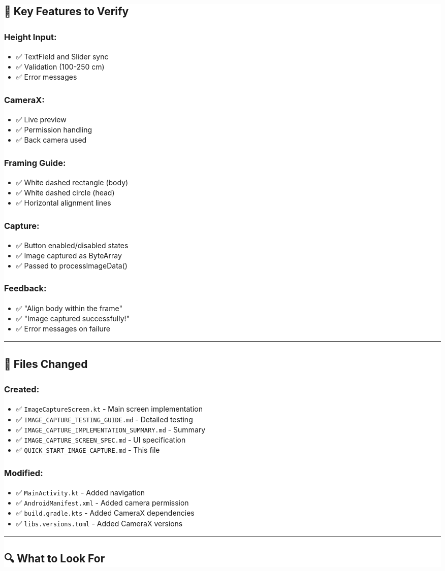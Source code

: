 ## 🎯 Key Features to Verify

### Height Input:
- ✅ TextField and Slider sync
- ✅ Validation (100-250 cm)
- ✅ Error messages

### CameraX:
- ✅ Live preview
- ✅ Permission handling
- ✅ Back camera used

### Framing Guide:
- ✅ White dashed rectangle (body)
- ✅ White dashed circle (head)
- ✅ Horizontal alignment lines

### Capture:
- ✅ Button enabled/disabled states
- ✅ Image captured as ByteArray
- ✅ Passed to processImageData()

### Feedback:
- ✅ "Align body within the frame"
- ✅ "Image captured successfully!"
- ✅ Error messages on failure

---

## 📂 Files Changed

### Created:
- ✅ `ImageCaptureScreen.kt` - Main screen implementation
- ✅ `IMAGE_CAPTURE_TESTING_GUIDE.md` - Detailed testing
- ✅ `IMAGE_CAPTURE_IMPLEMENTATION_SUMMARY.md` - Summary
- ✅ `IMAGE_CAPTURE_SCREEN_SPEC.md` - UI specification
- ✅ `QUICK_START_IMAGE_CAPTURE.md` - This file

### Modified:
- ✅ `MainActivity.kt` - Added navigation
- ✅ `AndroidManifest.xml` - Added camera permission
- ✅ `build.gradle.kts` - Added CameraX dependencies
- ✅ `libs.versions.toml` - Added CameraX versions

---

## 🔍 What to Look For
